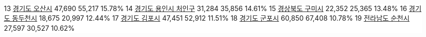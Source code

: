   <tr class="item">
    <td>13</td>
    <td><a href="/apt/경기도 오산시">경기도 오산시</a></td>
    <td>47,690</td>
    <td>55,217</td>
    <td>15.78%</td>
  </tr>

  <tr class="item">
    <td>14</td>
    <td><a href="/apt/경기도 용인시 처인구">경기도 용인시 처인구</a></td>
    <td>31,284</td>
    <td>35,856</td>
    <td>14.61%</td>
  </tr>

  <tr class="item">
    <td>15</td>
    <td><a href="/apt/경상북도 구미시">경상북도 구미시</a></td>
    <td>22,352</td>
    <td>25,365</td>
    <td>13.48%</td>
  </tr>

  <tr class="item">
    <td>16</td>
    <td><a href="/apt/경기도 동두천시">경기도 동두천시</a></td>
    <td>18,675</td>
    <td>20,997</td>
    <td>12.44%</td>
  </tr>

  <tr class="item">
    <td>17</td>
    <td><a href="/apt/경기도 김포시">경기도 김포시</a></td>
    <td>47,451</td>
    <td>52,912</td>
    <td>11.51%</td>
  </tr>

  <tr class="item">
    <td>18</td>
    <td><a href="/apt/경기도 군포시">경기도 군포시</a></td>
    <td>60,850</td>
    <td>67,408</td>
    <td>10.78%</td>
  </tr>

  <tr class="item">
    <td>19</td>
    <td><a href="/apt/전라남도 순천시">전라남도 순천시</a></td>
    <td>27,597</td>
    <td>30,527</td>
    <td>10.62%</td>
  </tr>
